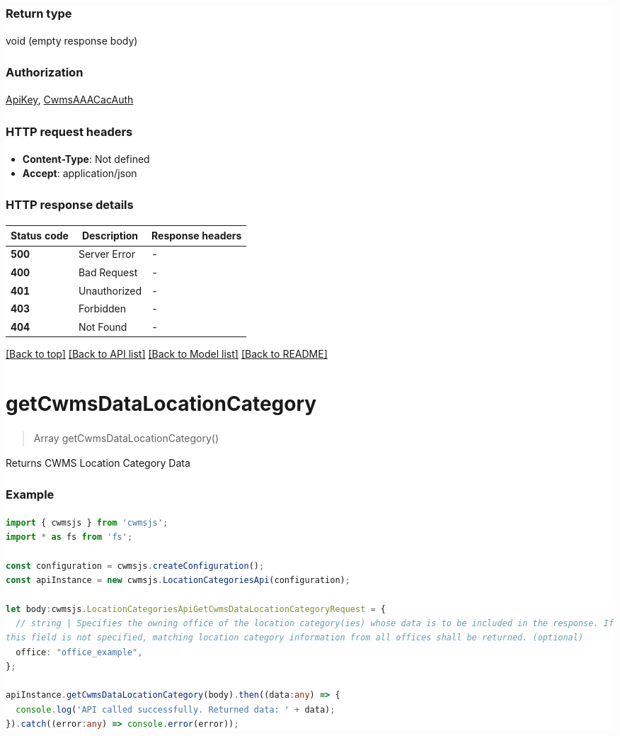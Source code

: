 
### Return type

void (empty response body)

### Authorization

[ApiKey](README.md#ApiKey), [CwmsAAACacAuth](README.md#CwmsAAACacAuth)

### HTTP request headers

 - **Content-Type**: Not defined
 - **Accept**: application/json


### HTTP response details
| Status code | Description | Response headers |
|-------------|-------------|------------------|
**500** | Server Error |  -  |
**400** | Bad Request |  -  |
**401** | Unauthorized |  -  |
**403** | Forbidden |  -  |
**404** | Not Found |  -  |

[[Back to top]](#) [[Back to API list]](README.md#documentation-for-api-endpoints) [[Back to Model list]](README.md#documentation-for-models) [[Back to README]](README.md)

# **getCwmsDataLocationCategory**
> Array<LocationCategory> getCwmsDataLocationCategory()

Returns CWMS Location Category Data

### Example


```typescript
import { cwmsjs } from 'cwmsjs';
import * as fs from 'fs';

const configuration = cwmsjs.createConfiguration();
const apiInstance = new cwmsjs.LocationCategoriesApi(configuration);

let body:cwmsjs.LocationCategoriesApiGetCwmsDataLocationCategoryRequest = {
  // string | Specifies the owning office of the location category(ies) whose data is to be included in the response. If this field is not specified, matching location category information from all offices shall be returned. (optional)
  office: "office_example",
};

apiInstance.getCwmsDataLocationCategory(body).then((data:any) => {
  console.log('API called successfully. Returned data: ' + data);
}).catch((error:any) => console.error(error));
```
